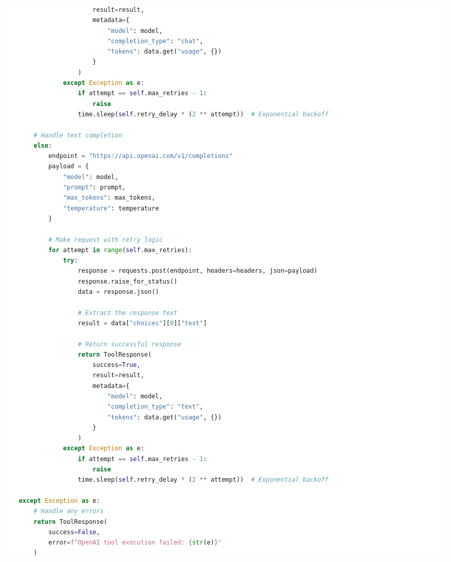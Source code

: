 ```python
                        result=result,
                        metadata={
                            "model": model,
                            "completion_type": "chat",
                            "tokens": data.get("usage", {})
                        }
                    )
                except Exception as e:
                    if attempt == self.max_retries - 1:
                        raise
                    time.sleep(self.retry_delay * (2 ** attempt))  # Exponential backoff
        
        # Handle text completion
        else:
            endpoint = "https://api.openai.com/v1/completions"
            payload = {
                "model": model,
                "prompt": prompt,
                "max_tokens": max_tokens,
                "temperature": temperature
            }
            
            # Make request with retry logic
            for attempt in range(self.max_retries):
                try:
                    response = requests.post(endpoint, headers=headers, json=payload)
                    response.raise_for_status()
                    data = response.json()
                    
                    # Extract the response text
                    result = data["choices"][0]["text"]
                    
                    # Return successful response
                    return ToolResponse(
                        success=True,
                        result=result,
                        metadata={
                            "model": model,
                            "completion_type": "text",
                            "tokens": data.get("usage", {})
                        }
                    )
                except Exception as e:
                    if attempt == self.max_retries - 1:
                        raise
                    time.sleep(self.retry_delay * (2 ** attempt))  # Exponential backoff
    
    except Exception as e:
        # Handle any errors
        return ToolResponse(
            success=False,
            error=f"OpenAI tool execution failed: {str(e)}"
        )
```
